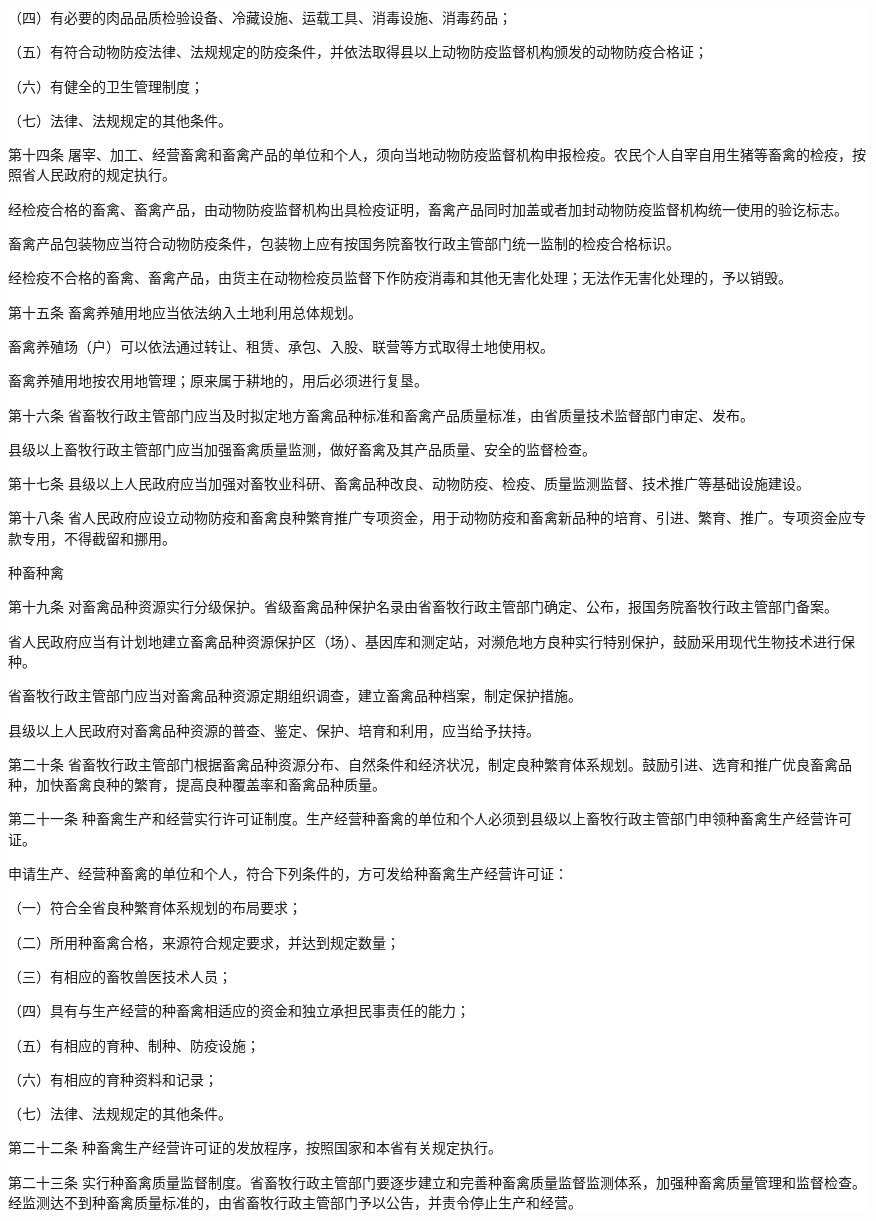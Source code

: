 （四）有必要的肉品品质检验设备、冷藏设施、运载工具、消毒设施、消毒药品；

（五）有符合动物防疫法律、法规规定的防疫条件，并依法取得县以上动物防疫监督机构颁发的动物防疫合格证；

（六）有健全的卫生管理制度；

（七）法律、法规规定的其他条件。

第十四条 屠宰、加工、经营畜禽和畜禽产品的单位和个人，须向当地动物防疫监督机构申报检疫。农民个人自宰自用生猪等畜禽的检疫，按照省人民政府的规定执行。

经检疫合格的畜禽、畜禽产品，由动物防疫监督机构出具检疫证明，畜禽产品同时加盖或者加封动物防疫监督机构统一使用的验讫标志。

畜禽产品包装物应当符合动物防疫条件，包装物上应有按国务院畜牧行政主管部门统一监制的检疫合格标识。

经检疫不合格的畜禽、畜禽产品，由货主在动物检疫员监督下作防疫消毒和其他无害化处理；无法作无害化处理的，予以销毁。

第十五条 畜禽养殖用地应当依法纳入土地利用总体规划。

畜禽养殖场（户）可以依法通过转让、租赁、承包、入股、联营等方式取得土地使用权。

畜禽养殖用地按农用地管理；原来属于耕地的，用后必须进行复垦。

第十六条 省畜牧行政主管部门应当及时拟定地方畜禽品种标准和畜禽产品质量标准，由省质量技术监督部门审定、发布。

县级以上畜牧行政主管部门应当加强畜禽质量监测，做好畜禽及其产品质量、安全的监督检查。

第十七条 县级以上人民政府应当加强对畜牧业科研、畜禽品种改良、动物防疫、检疫、质量监测监督、技术推广等基础设施建设。

第十八条 省人民政府应设立动物防疫和畜禽良种繁育推广专项资金，用于动物防疫和畜禽新品种的培育、引进、繁育、推广。专项资金应专款专用，不得截留和挪用。

种畜种禽

第十九条 对畜禽品种资源实行分级保护。省级畜禽品种保护名录由省畜牧行政主管部门确定、公布，报国务院畜牧行政主管部门备案。

省人民政府应当有计划地建立畜禽品种资源保护区（场）、基因库和测定站，对濒危地方良种实行特别保护，鼓励采用现代生物技术进行保种。

省畜牧行政主管部门应当对畜禽品种资源定期组织调查，建立畜禽品种档案，制定保护措施。

县级以上人民政府对畜禽品种资源的普查、鉴定、保护、培育和利用，应当给予扶持。

第二十条 省畜牧行政主管部门根据畜禽品种资源分布、自然条件和经济状况，制定良种繁育体系规划。鼓励引进、选育和推广优良畜禽品种，加快畜禽良种的繁育，提高良种覆盖率和畜禽品种质量。

第二十一条 种畜禽生产和经营实行许可证制度。生产经营种畜禽的单位和个人必须到县级以上畜牧行政主管部门申领种畜禽生产经营许可证。

申请生产、经营种畜禽的单位和个人，符合下列条件的，方可发给种畜禽生产经营许可证：

（一）符合全省良种繁育体系规划的布局要求；

（二）所用种畜禽合格，来源符合规定要求，并达到规定数量；

（三）有相应的畜牧兽医技术人员；

（四）具有与生产经营的种畜禽相适应的资金和独立承担民事责任的能力；

（五）有相应的育种、制种、防疫设施；

（六）有相应的育种资料和记录；

（七）法律、法规规定的其他条件。

第二十二条 种畜禽生产经营许可证的发放程序，按照国家和本省有关规定执行。

第二十三条 实行种畜禽质量监督制度。省畜牧行政主管部门要逐步建立和完善种畜禽质量监督监测体系，加强种畜禽质量管理和监督检查。经监测达不到种畜禽质量标准的，由省畜牧行政主管部门予以公告，并责令停止生产和经营。
